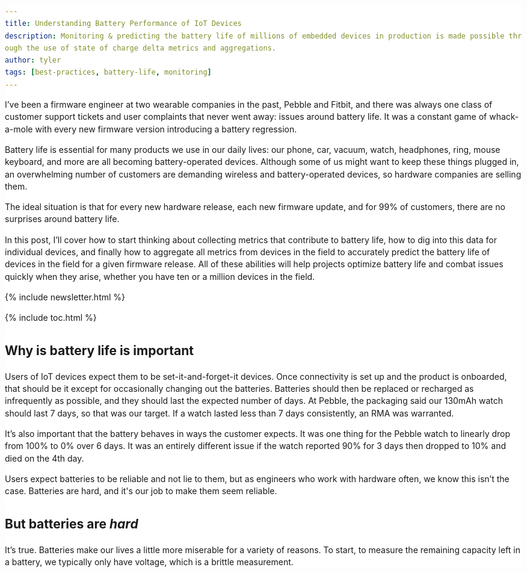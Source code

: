 ```yaml
---
title: Understanding Battery Performance of IoT Devices
description: Monitoring & predicting the battery life of millions of embedded devices in production is made possible through the use of state of charge delta metrics and aggregations.
author: tyler
tags: [best-practices, battery-life, monitoring]
---
```


I’ve been a firmware engineer at two wearable companies in the past, Pebble and Fitbit, and there was always one class of customer support tickets and user complaints that never went away: issues around battery life. It was a constant game of whack-a-mole with every new firmware version introducing a battery regression.

Battery life is essential for many products we use in our daily lives: our phone, car, vacuum, watch, headphones, ring, mouse keyboard, and more are all becoming battery-operated devices. Although some of us might want to keep these things plugged in, an overwhelming number of customers are demanding wireless and battery-operated devices, so hardware companies are selling them.

The ideal situation is that for every new hardware release, each new firmware update, and for 99% of customers, there are no surprises around battery life.



In this post, I’ll cover how to start thinking about collecting metrics that contribute to battery life, how to dig into this data for individual devices, and finally how to aggregate all metrics from devices in the field to accurately predict the battery life of devices in the field for a given firmware release. All of these abilities will help projects optimize battery life and combat issues quickly when they arise, whether you have ten or a million devices in the field.



{% include newsletter.html %}

{% include toc.html %}

## Why is battery life is important

Users of IoT devices expect them to be set-it-and-forget-it devices. Once connectivity is set up and the product is onboarded, that should be it except for occasionally changing out the batteries. Batteries should then be replaced or recharged as infrequently as possible, and they should last the expected number of days. At Pebble, the packaging said our 130mAh watch should last 7 days, so that was our target. If a watch lasted less than 7 days consistently, an RMA was warranted.

It’s also important that the battery behaves in ways the customer expects. It was one thing for the Pebble watch to linearly drop from 100% to 0% over 6 days. It was an entirely different issue if the watch reported 90% for 3 days then dropped to 10% and died on the 4th day.

Users expect batteries to be reliable and not lie to them, but as engineers who work with hardware often, we know this isn’t the case. Batteries are hard, and it's our job to make them seem reliable.

## But batteries are _hard_

It’s true. Batteries make our lives a little more miserable for a variety of reasons. To start, to measure the remaining capacity left in a battery, we typically only have voltage, which is a brittle measurement.


[^qoitech]: [Qoitech](https://www.qoitech.com/)
[^qoitech_curves]: [Qoitech - Charge & Discharge curves](https://www.qoitech.com/battery-analytics-and-validation/)
[^zephyr_fuel]: [Zephyr - Fuel Gauge](https://docs.zephyrproject.org/latest/hardware/peripherals/fuel_gauge.html) 
[^heiko_demo]: [Heiko Behrens’s Intrinsic Gravelty demo](https://www.youtube.com/watch?v=UC-ru1P3GVo)
